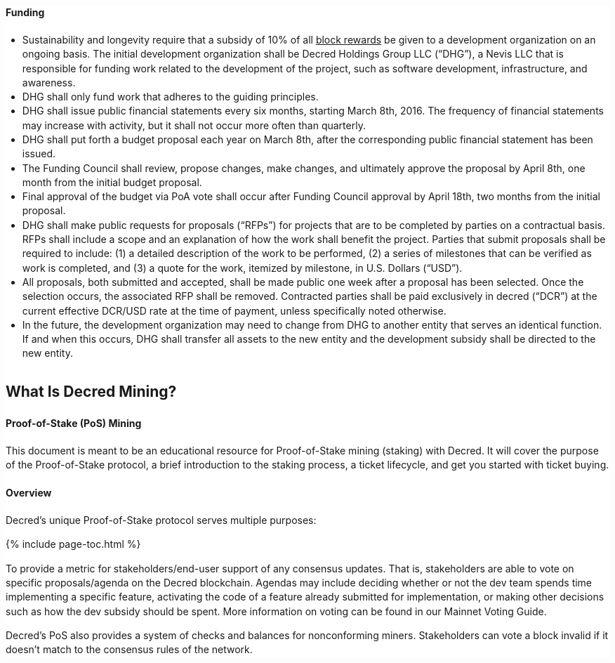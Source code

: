 <h4>Funding</h4>

<ul>
<li>Sustainability and longevity require that a subsidy of 10% of all <a href="/video-qa-monetary-policy-determine-currency-competition/">block rewards</a> be given to a development organization on an ongoing basis. The initial development organization shall be Decred Holdings Group LLC (“DHG”), a Nevis LLC that is responsible for funding work related to the development of the project, such as software development, infrastructure, and awareness.</li>
<li>DHG shall only fund work that adheres to the guiding principles.</li>
<li>DHG shall issue public financial statements every six months, starting March 8th, 2016. The frequency of financial statements may increase with activity, but it shall not occur more often than quarterly.</li>
<li>DHG shall put forth a budget proposal each year on March 8th, after the corresponding public financial statement has been issued.</li>
<li>The Funding Council shall review, propose changes, make changes, and ultimately approve the proposal by April 8th, one month from the initial budget proposal.</li>
<li>Final approval of the budget via PoA vote shall occur after Funding Council approval by April 18th, two months from the initial proposal.</li>
<li>DHG shall make public requests for proposals (“RFPs”) for projects that are to be completed by parties on a contractual basis. RFPs shall include a scope and an explanation of how the work shall benefit the project. Parties that submit proposals shall be required to include: (1) a detailed description of the work to be performed, (2) a series of milestones that can be verified as work is completed, and (3) a quote for the work, itemized by milestone, in U.S. Dollars (“USD”).</li>
<li>All proposals, both submitted and accepted, shall be made public one week after a proposal has been selected. Once the selection occurs, the associated RFP shall be removed. Contracted parties shall be paid exclusively in decred (“DCR”) at the current effective DCR/USD rate at the time of payment, unless specifically noted otherwise.</li>
<li>In the future, the development organization may need to change from DHG to another entity that serves an identical function. If and when this occurs, DHG shall transfer all assets to the new entity and the development subsidy shall be directed to the new entity.</li>
</ul>

<h2 id="mining">What Is Decred Mining?</h2>

<center><iframe width="700" height="394" src="https://www.youtube.com/embed/I-jSlqwNpSM" frameborder="0" gesture="media" allowfullscreen></iframe></center>

<h4>Proof-of-Stake (PoS) Mining</h4>

<p>This document is meant to be an educational resource for Proof-of-Stake mining (staking) with Decred. It will cover the purpose of the Proof-of-Stake protocol, a brief introduction to the staking process, a ticket lifecycle, and get you started with ticket buying.</p>

<h4>Overview</h4>

<p>Decred’s unique Proof-of-Stake protocol serves multiple purposes:</p>
{% include page-toc.html %}
<p>To provide a metric for stakeholders/end-user support of any consensus updates. That is, stakeholders are able to vote on specific proposals/agenda on the Decred blockchain. Agendas may include deciding whether or not the dev team spends time implementing a specific feature, activating the code of a feature already submitted for implementation, or making other decisions such as how the dev subsidy should be spent. More information on voting can be found in our Mainnet Voting Guide.</p>

<p>Decred’s PoS also provides a system of checks and balances for nonconforming miners. Stakeholders can vote a block invalid if it doesn’t match to the consensus rules of the network.</p>
